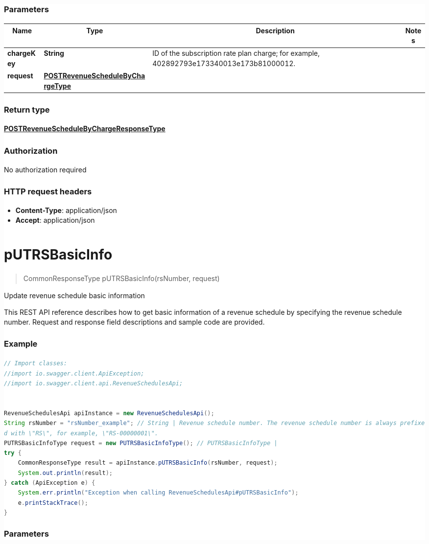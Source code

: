 ### Parameters

Name | Type | Description  | Notes
------------- | ------------- | ------------- | -------------
 **chargeKey** | **String**| ID of the subscription rate plan charge; for example, 402892793e173340013e173b81000012. |
 **request** | [**POSTRevenueScheduleByChargeType**](POSTRevenueScheduleByChargeType.md)|  |

### Return type

[**POSTRevenueScheduleByChargeResponseType**](POSTRevenueScheduleByChargeResponseType.md)

### Authorization

No authorization required

### HTTP request headers

 - **Content-Type**: application/json
 - **Accept**: application/json

<a name="pUTRSBasicInfo"></a>
# **pUTRSBasicInfo**
> CommonResponseType pUTRSBasicInfo(rsNumber, request)

Update revenue schedule basic information

This REST API reference describes how to get basic information of a revenue schedule by specifying the revenue schedule number. Request and response field descriptions and sample code are provided. 

### Example
```java
// Import classes:
//import io.swagger.client.ApiException;
//import io.swagger.client.api.RevenueSchedulesApi;


RevenueSchedulesApi apiInstance = new RevenueSchedulesApi();
String rsNumber = "rsNumber_example"; // String | Revenue schedule number. The revenue schedule number is always prefixed with \"RS\", for example, \"RS-00000001\". 
PUTRSBasicInfoType request = new PUTRSBasicInfoType(); // PUTRSBasicInfoType | 
try {
    CommonResponseType result = apiInstance.pUTRSBasicInfo(rsNumber, request);
    System.out.println(result);
} catch (ApiException e) {
    System.err.println("Exception when calling RevenueSchedulesApi#pUTRSBasicInfo");
    e.printStackTrace();
}
```

### Parameters
